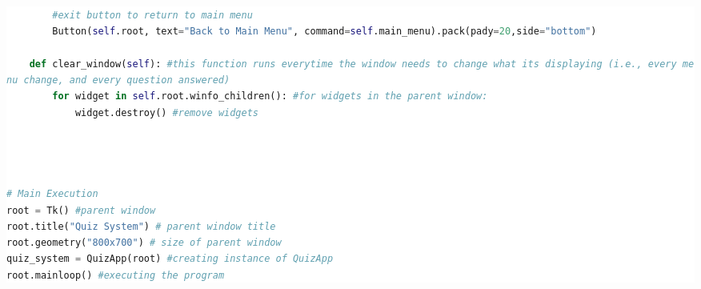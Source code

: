 ```python
        #exit button to return to main menu
        Button(self.root, text="Back to Main Menu", command=self.main_menu).pack(pady=20,side="bottom")

    def clear_window(self): #this function runs everytime the window needs to change what its displaying (i.e., every menu change, and every question answered)
        for widget in self.root.winfo_children(): #for widgets in the parent window:
            widget.destroy() #remove widgets




# Main Execution
root = Tk() #parent window
root.title("Quiz System") # parent window title
root.geometry("800x700") # size of parent window
quiz_system = QuizApp(root) #creating instance of QuizApp
root.mainloop() #executing the program
```